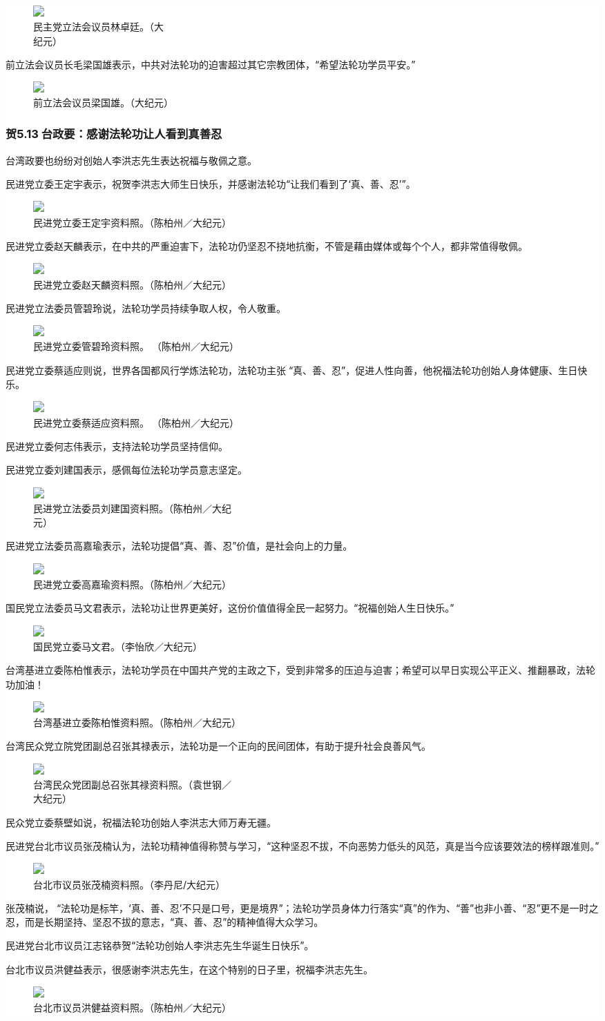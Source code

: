 <figure style="width: 200px" class="wp-caption aligncenter"><a target="_blank" href="https://i.epochtimes.com/assets/uploads/2020/05/e1626db73dd735d8a5aa89a4bca25f54.jpg"><img class="size-large" src="https://i.epochtimes.com/assets/uploads/2020/05/e1626db73dd735d8a5aa89a4bca25f54.jpg" width="200" b="200" /></a><figcaption class="wp-caption-text">民主党立法会议员林卓廷。（大纪元）</figcaption></figure>
<p>前立法会议员长毛梁国雄表示，中共对法轮功的迫害超过其它宗教团体，“希望法轮功学员平安。”</p>
<figure style="width: 200px" class="wp-caption aligncenter"><ahref="https://i.epochtimes.com/assets/uploads/2020/05/4e7b7dbea0318e12daf41c989fd62ce0.jpg" target="_blank" rel="noreferrer noopener"> <img class="size-large" src=" https://i.epochtimes.com/assets/uploads/2020/05/4e7b7dbea0318e12daf41c989fd62ce0.jpg" width="200" b="200" /></a><figcaption class="wp-caption-text">前立法会议员梁国雄。（大纪元）</figcaption></figure>
<h3>贺5.13 台政要：感谢法轮功让人看到真善忍</h3>
<p>台湾政要也纷纷对创始人李洪志先生表达祝福与敬佩之意。</p>
<p>民进党立委王定宇表示，祝贺李洪志大师生日快乐，并感谢法轮功“让我们看到了‘真、善、忍’”。</p>
<figure style="width: 300px" class="wp-caption aligncenter"><a target="_blank" href=" https://i.epochtimes.com/assets/uploads/2020/05/fd5fcdd8425d1c84f231a53b87196d31.jpg"><img class="size-large" src=" https://i.epochtimes.com/assets/uploads/2020/05/fd5fcdd8425d1c84f231a53b87196d31.jpg" width="300" b="200" /></a><figcaption class="wp-caption-text">民进党立委王定宇资料照。（陈柏州／大纪元）</figcaption></figure>
<p>民进党立委赵天麟表示，在中共的严重迫害下，法轮功仍坚忍不挠地抗衡，不管是藉由媒体或每个个人，都非常值得敬佩。</p>
<figure style="width: 300px" class="wp-caption aligncenter"><a target="_blank" href="https://i.epochtimes.com/assets/uploads/2020/05/f9ac8598d2d63cc8ca2f1c58175be9f1.jpg"><img class="size-large" src="https://i.epochtimes.com/assets/uploads/2020/05/f9ac8598d2d63cc8ca2f1c58175be9f1.jpg" width="300" b="200" /></a><figcaption class="wp-caption-text">民进党立委赵天麟资料照。（陈柏州／大纪元）</figcaption></figure>
<p>民进党立法委员管碧玲说，法轮功学员持续争取人权，令人敬重。</p>
<figure style="width: 300px" class="wp-caption aligncenter"><a target="_blank" href="https://i.epochtimes.com/assets/uploads/2019/11/5d11d0f926450e00438124c01fa8ee7a.jpg"><img class="size-large" src="https://i.epochtimes.com/assets/uploads/2019/11/5d11d0f926450e00438124c01fa8ee7a.jpg" width="300" b="200" /></a><figcaption class="wp-caption-text">民进党立委管碧玲资料照。 （陈柏州／大纪元）</figcaption></figure>
<p>民进党立委蔡适应则说，世界各国都风行学炼法轮功，法轮功主张 “真、善、忍”，促进人性向善，他祝福法轮功创始人身体健康、生日快乐。</p>
<figure style="width: 300px" class="wp-caption aligncenter"><a target="_blank" href="https://i.epochtimes.com/assets/uploads/2020/05/261eb8a05a924fded089acab9a9a7376.jpg"><img class="size-large" src="https://i.epochtimes.com/assets/uploads/2020/05/261eb8a05a924fded089acab9a9a7376.jpg" width="300" b="200" /></a><figcaption class="wp-caption-text">民进党立委蔡适应资料照。 （陈柏州／大纪元）</figcaption></figure>
<p>民进党立委何志伟表示，支持法轮功学员坚持信仰。</p>
<p>民进党立委刘建国表示，感佩每位法轮功学员意志坚定。</p>
<figure style="width: 300px" class="wp-caption aligncenter"><a target="_blank" href=" https://i.epochtimes.com/assets/uploads/2012/07/1207212152042384.jpg"><img class="size-large" src=" https://i.epochtimes.com/assets/uploads/2012/07/1207212152042384.jpg" width="300" b="200" /></a><figcaption class="wp-caption-text">民进党立法委员刘建国资料照。（陈柏州／大纪元）</figcaption></figure>
<p>民进党立法委员高嘉瑜表示，法轮功提倡“真、善、忍”价值，是社会向上的力量。</p>
<figure style="width: 300px" class="wp-caption aligncenter"><a target="_blank" href=" https://i.epochtimes.com/assets/uploads/2019/12/ac53dda512bfcd7fae378817c774b2cf.jpg"><img class="size-large" src=" https://i.epochtimes.com/assets/uploads/2019/12/ac53dda512bfcd7fae378817c774b2cf.jpg" width="300" b="200" /></a><figcaption class="wp-caption-text">民进党立委高嘉瑜资料照。（陈柏州／大纪元）</figcaption></figure>
<p>国民党立法委员马文君表示，法轮功让世界更美好，这份价值值得全民一起努力。“祝福创始人生日快乐。”</p>
<figure style="width: 300px" class="wp-caption aligncenter"><a target="_blank" href=" https://i.epochtimes.com/assets/uploads/2020/05/04ff2e4e9e95794fae50a426e0db1fde.jpg"><img class="size-large" src=" https://i.epochtimes.com/assets/uploads/2020/05/04ff2e4e9e95794fae50a426e0db1fde.jpg" width="300" b="200" /></a><figcaption class="wp-caption-text">国民党立委马文君。（李怡欣／大纪元）</figcaption></figure>
<p>台湾基进立委陈柏惟表示，法轮功学员在中国共产党的主政之下，受到非常多的压迫与迫害；希望可以早日实现公平正义、推翻暴政，法轮功加油！</p>
<figure style="width: 300px" class="wp-caption aligncenter"><a target="_blank" href="https://i.epochtimes.com/assets/uploads/2020/05/84d0938696da8a40466b6582252bfd42.jpg"><img class="size-large" src="https://i.epochtimes.com/assets/uploads/2020/05/84d0938696da8a40466b6582252bfd42.jpg" width="300" b="200" /></a><figcaption class="wp-caption-text">台湾基进立委陈柏惟资料照。（陈柏州／大纪元）</figcaption></figure>
<p>台湾民众党立院党团副总召张其禄表示，法轮功是一个正向的民间团体，有助于提升社会良善风气。</p>
<figure style="width: 300px" class="wp-caption aligncenter"><a target="_blank" href=" https://i.epochtimes.com/assets/uploads/2020/03/72d2fe6f1938aab73cb9c8d3392adef1.jpg"><img class="size-large" src=" https://i.epochtimes.com/assets/uploads/2020/03/72d2fe6f1938aab73cb9c8d3392adef1.jpg" width="300" b="200" /></a><figcaption class="wp-caption-text">台湾民众党团副总召张其禄资料照。（袁世钢／大纪元）</figcaption></figure>
<p>民众党立委蔡壁如说，祝福法轮功创始人李洪志大师万寿无疆。</p>
<p>民进党台北市议员张茂楠认为，法轮功精神值得称赞与学习，“这种坚忍不拔，不向恶势力低头的风范，真是当今应该要效法的榜样跟准则。”</p>
<figure style="width: 300px" class="wp-caption aligncenter"><a target="_blank" href=" https://i.epochtimes.com/assets/uploads/2015/04/150419073751100098.jpg"><img class="size-large" src=" https://i.epochtimes.com/assets/uploads/2015/04/150419073751100098.jpg" width="300" b="200" /></a><figcaption class="wp-caption-text">台北市议员张茂楠资料照。（李丹尼/大纪元）</figcaption></figure>
<p>张茂楠说， “法轮功是标竿，‘真、善、忍’不只是口号，更是境界”；法轮功学员身体力行落实“真”的作为、“善”也非小善、“忍”更不是一时之忍，而是长期坚持、坚忍不拔的意志，“真、善、忍”的精神值得大众学习。</p>
<p>民进党台北市议员江志铭恭贺“法轮功创始人李洪志先生华诞生日快乐”。</p>
<p>台北市议员洪健益表示，很感谢李洪志先生，在这个特别的日子里，祝福李洪志先生。</p>
<figure style="width: 300px" class="wp-caption aligncenter"><a target="_blank" href=" https://i.epochtimes.com/assets/uploads/2019/04/1904210937342384.jpg"><img class="size-large" src=" https://i.epochtimes.com/assets/uploads/2019/04/1904210937342384.jpg" width="300" b="200" /></a><figcaption class="wp-caption-text">台北市议员洪健益资料照。（陈柏州／大纪元）</figcaption></figure>